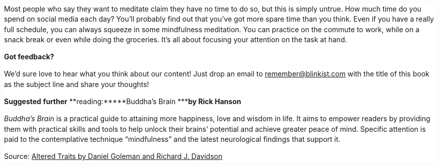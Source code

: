 Most people who say they want to meditate claim they have no time to do so, but this is simply untrue. How much time do you spend on social media each day? You’ll probably find out that you’ve got more spare time than you think. Even if you have a really full schedule, you can always squeeze in some mindfulness meditation. You can practice on the commute to work, while on a snack break or even while doing the groceries. It’s all about focusing your attention on the task at hand.

**Got feedback?**

We’d sure love to hear what you think about our content! Just drop an email to remember@blinkist.com with the title of this book as the subject line and share your thoughts!

**Suggested** **further** **reading:*****Buddha’s Brain *****by Rick Hanson**

*Buddha’s* *Brain* is a practical guide to attaining more happiness, love and wisdom in life. It aims to empower readers by providing them with practical skills and tools to help unlock their brains’ potential and achieve greater peace of mind. Specific attention is paid to the contemplative technique “mindfulness” and the latest neurological findings that support it.


Source: [Altered Traits by Daniel Goleman and Richard J. Davidson](https://www.blinkist.com/en/nc/daily/reader/altered-traits-en/)